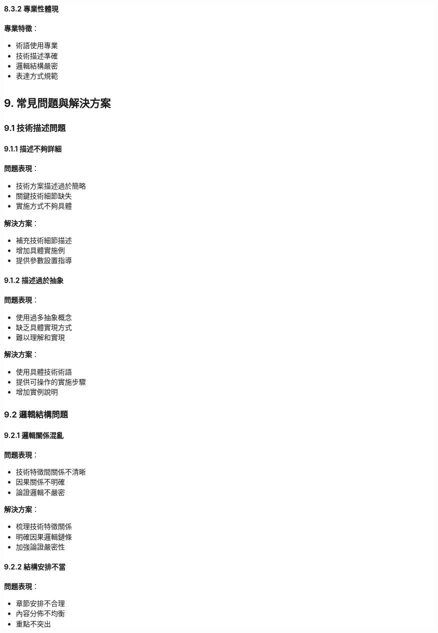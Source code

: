 #### 8.3.2 專業性體現
**專業特徵**：
- 術語使用專業
- 技術描述準確
- 邏輯結構嚴密
- 表達方式規範

## 9. 常見問題與解決方案

### 9.1 技術描述問題

#### 9.1.1 描述不夠詳細
**問題表現**：
- 技術方案描述過於簡略
- 關鍵技術細節缺失
- 實施方式不夠具體

**解決方案**：
- 補充技術細節描述
- 增加具體實施例
- 提供參數設置指導

#### 9.1.2 描述過於抽象
**問題表現**：
- 使用過多抽象概念
- 缺乏具體實現方式
- 難以理解和實現

**解決方案**：
- 使用具體技術術語
- 提供可操作的實施步驟
- 增加實例說明

### 9.2 邏輯結構問題

#### 9.2.1 邏輯關係混亂
**問題表現**：
- 技術特徵間關係不清晰
- 因果關係不明確
- 論證邏輯不嚴密

**解決方案**：
- 梳理技術特徵關係
- 明確因果邏輯鏈條
- 加強論證嚴密性

#### 9.2.2 結構安排不當
**問題表現**：
- 章節安排不合理
- 內容分佈不均衡
- 重點不突出
